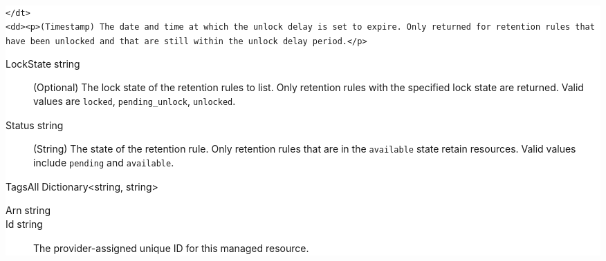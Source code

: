     </dt>
    <dd><p>(Timestamp) The date and time at which the unlock delay is set to expire. Only returned for retention rules that have been unlocked and that are still within the unlock delay period.</p>
</dd><dt class="property-"
            title="">
        <span id="lockstate_csharp">
<a data-swiftype-name="resource-property" data-swiftype-type="text" href="#lockstate_csharp" style="color: inherit; text-decoration: inherit;">Lock<wbr>State</a>
</span>
        <span class="property-indicator"></span>
        <span class="property-type">string</span>
    </dt>
    <dd><p>(Optional) The lock state of the retention rules to list. Only retention rules with the specified lock state are returned. Valid values are <code>locked</code>, <code>pending_unlock</code>, <code>unlocked</code>.</p>
</dd><dt class="property-"
            title="">
        <span id="status_csharp">
<a data-swiftype-name="resource-property" data-swiftype-type="text" href="#status_csharp" style="color: inherit; text-decoration: inherit;">Status</a>
</span>
        <span class="property-indicator"></span>
        <span class="property-type">string</span>
    </dt>
    <dd><p>(String) The state of the retention rule. Only retention rules that are in the <code>available</code> state retain resources. Valid values include <code>pending</code> and <code>available</code>.</p>
</dd><dt class="property-"
            title="">
        <span id="tagsall_csharp">
<a data-swiftype-name="resource-property" data-swiftype-type="text" href="#tagsall_csharp" style="color: inherit; text-decoration: inherit;">Tags<wbr>All</a>
</span>
        <span class="property-indicator"></span>
        <span class="property-type">Dictionary&lt;string, string&gt;</span>
    </dt>
    <dd></dd></dl>
</pulumi-choosable>
</div>

<div>
<pulumi-choosable type="language" values="go">
<dl class="resources-properties"><dt class="property-"
            title="">
        <span id="arn_go">
<a data-swiftype-name="resource-property" data-swiftype-type="text" href="#arn_go" style="color: inherit; text-decoration: inherit;">Arn</a>
</span>
        <span class="property-indicator"></span>
        <span class="property-type">string</span>
    </dt>
    <dd></dd><dt class="property-"
            title="">
        <span id="id_go">
<a data-swiftype-name="resource-property" data-swiftype-type="text" href="#id_go" style="color: inherit; text-decoration: inherit;">Id</a>
</span>
        <span class="property-indicator"></span>
        <span class="property-type">string</span>
    </dt>
    <dd><p>The provider-assigned unique ID for this managed resource.</p>
</dd><dt class="property-"
            title="">
        <span id="lockendtime_go">